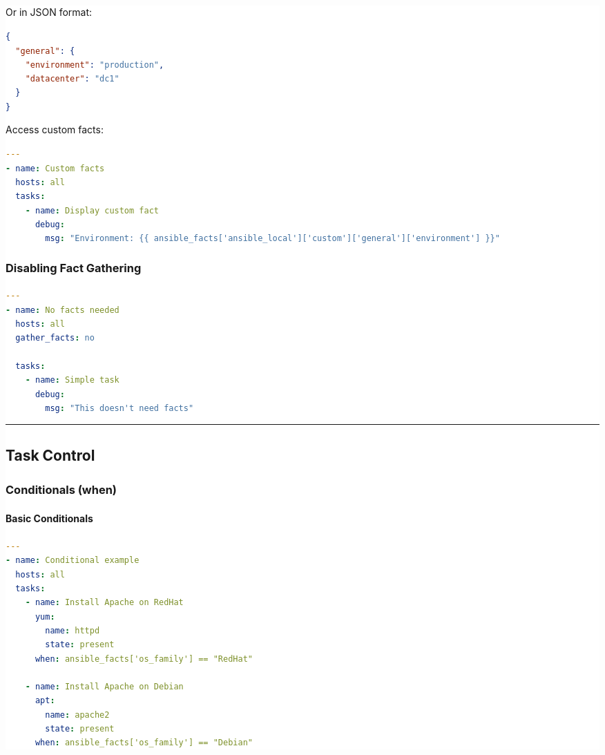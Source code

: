 Or in JSON format:
```json
{
  "general": {
    "environment": "production",
    "datacenter": "dc1"
  }
}
```

Access custom facts:
```yaml
---
- name: Custom facts
  hosts: all
  tasks:
    - name: Display custom fact
      debug:
        msg: "Environment: {{ ansible_facts['ansible_local']['custom']['general']['environment'] }}"
```

### Disabling Fact Gathering
```yaml
---
- name: No facts needed
  hosts: all
  gather_facts: no
  
  tasks:
    - name: Simple task
      debug:
        msg: "This doesn't need facts"
```

---

## Task Control

### Conditionals (when)

#### Basic Conditionals
```yaml
---
- name: Conditional example
  hosts: all
  tasks:
    - name: Install Apache on RedHat
      yum:
        name: httpd
        state: present
      when: ansible_facts['os_family'] == "RedHat"
    
    - name: Install Apache on Debian
      apt:
        name: apache2
        state: present
      when: ansible_facts['os_family'] == "Debian"
```
